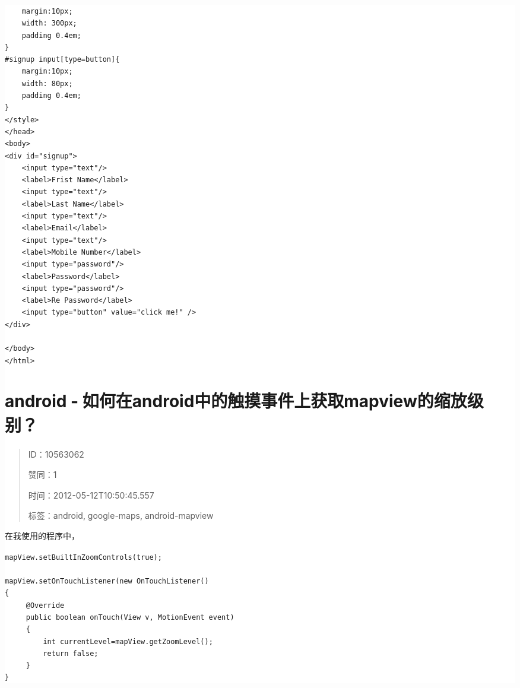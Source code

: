 ```
    margin:10px;
    width: 300px;
    padding 0.4em;
}
#signup input[type=button]{
    margin:10px;
    width: 80px;
    padding 0.4em;
}
</style>
</head>
<body>
<div id="signup">
    <input type="text"/>
    <label>Frist Name</label>
    <input type="text"/>
    <label>Last Name</label>
    <input type="text"/>
    <label>Email</label>
    <input type="text"/>
    <label>Mobile Number</label>
    <input type="password"/>
    <label>Password</label>
    <input type="password"/>
    <label>Re Password</label>
    <input type="button" value="click me!" />
</div>

</body>
</html> 
```

# android - 如何在android中的触摸事件上获取mapview的缩放级别？

> ID：10563062
> 
> 赞同：1
> 
> 时间：2012-05-12T10:50:45.557
> 
> 标签：android, google-maps, android-mapview

在我使用的程序中，

```
mapView.setBuiltInZoomControls(true);

mapView.setOnTouchListener(new OnTouchListener() 
{
     @Override
     public boolean onTouch(View v, MotionEvent event) 
     {
         int currentLevel=mapView.getZoomLevel();
         return false;
     }
} 
```
